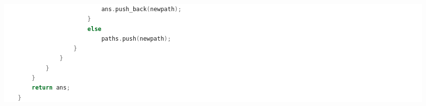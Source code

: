 ```cpp
                            ans.push_back(newpath);
                        }
                        else
                            paths.push(newpath);
                    }
                }
            }
        }
        return ans;
    }
```
	











